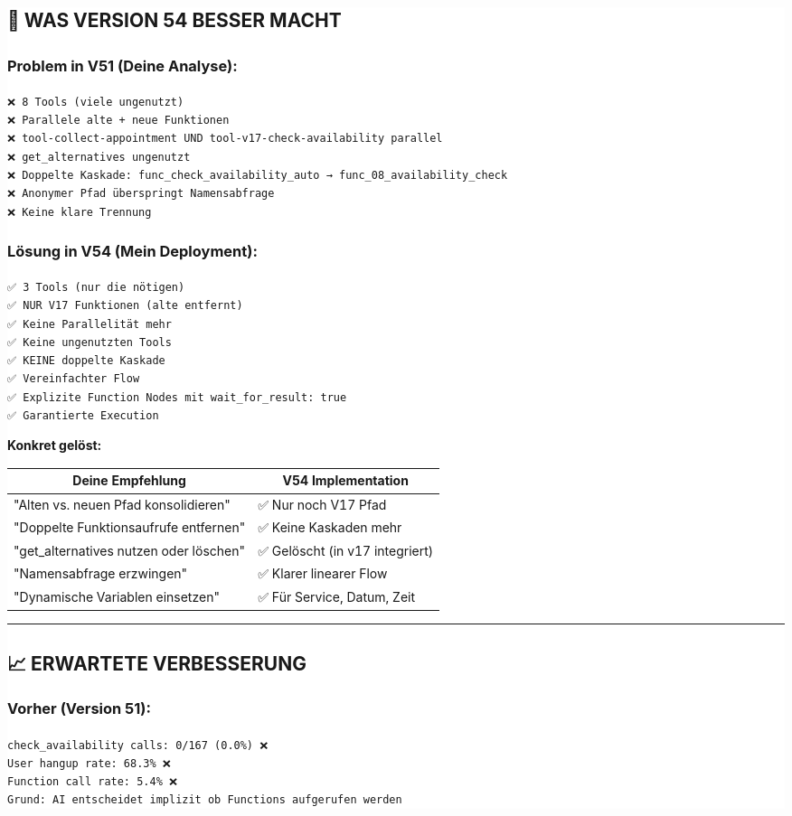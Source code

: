 
## 🎯 WAS VERSION 54 BESSER MACHT

### Problem in V51 (Deine Analyse):

```
❌ 8 Tools (viele ungenutzt)
❌ Parallele alte + neue Funktionen
❌ tool-collect-appointment UND tool-v17-check-availability parallel
❌ get_alternatives ungenutzt
❌ Doppelte Kaskade: func_check_availability_auto → func_08_availability_check
❌ Anonymer Pfad überspringt Namensabfrage
❌ Keine klare Trennung
```

### Lösung in V54 (Mein Deployment):

```
✅ 3 Tools (nur die nötigen)
✅ NUR V17 Funktionen (alte entfernt)
✅ Keine Parallelität mehr
✅ Keine ungenutzten Tools
✅ KEINE doppelte Kaskade
✅ Vereinfachter Flow
✅ Explizite Function Nodes mit wait_for_result: true
✅ Garantierte Execution
```

**Konkret gelöst:**

| Deine Empfehlung | V54 Implementation |
|------------------|-------------------|
| "Alten vs. neuen Pfad konsolidieren" | ✅ Nur noch V17 Pfad |
| "Doppelte Funktionsaufrufe entfernen" | ✅ Keine Kaskaden mehr |
| "get_alternatives nutzen oder löschen" | ✅ Gelöscht (in v17 integriert) |
| "Namensabfrage erzwingen" | ✅ Klarer linearer Flow |
| "Dynamische Variablen einsetzen" | ✅ Für Service, Datum, Zeit |

---

## 📈 ERWARTETE VERBESSERUNG

### Vorher (Version 51):
```
check_availability calls: 0/167 (0.0%) ❌
User hangup rate: 68.3% ❌
Function call rate: 5.4% ❌
Grund: AI entscheidet implizit ob Functions aufgerufen werden
```
